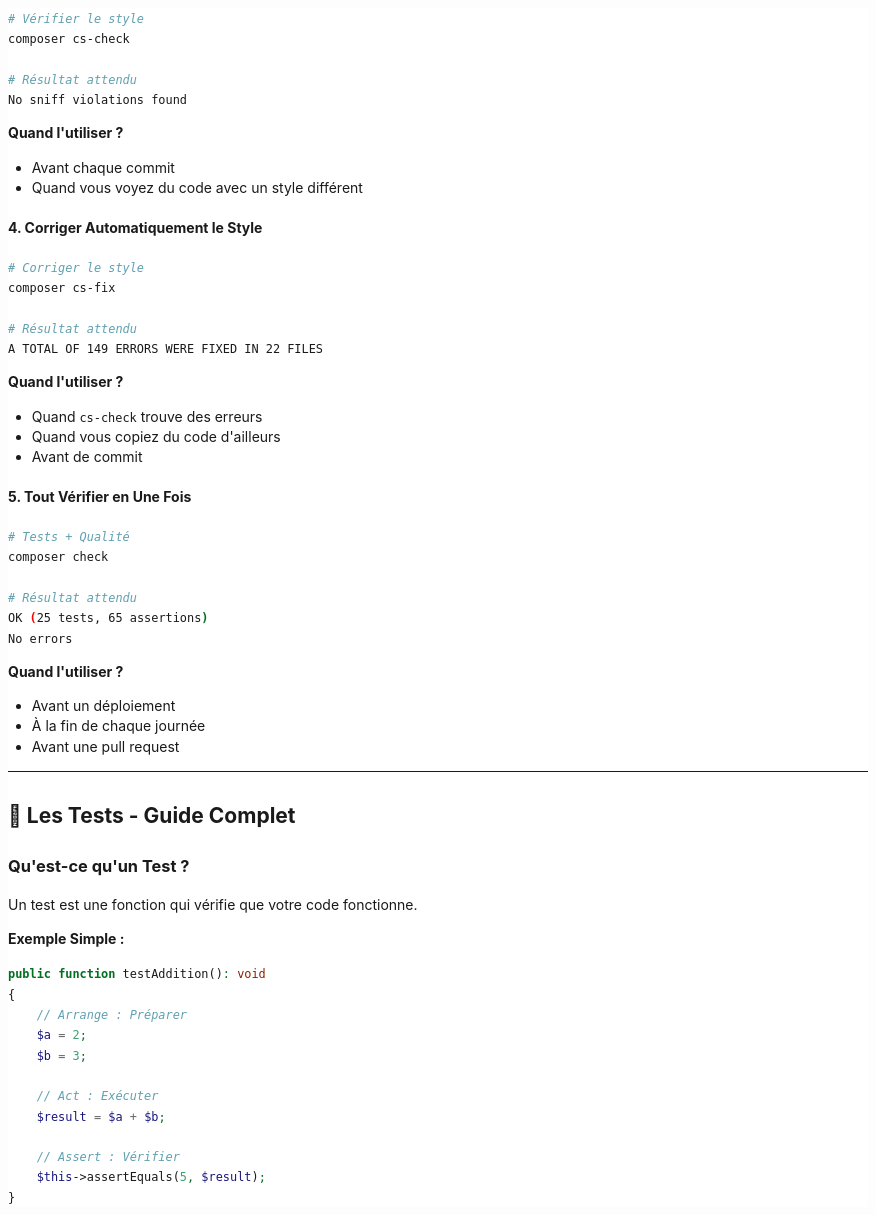 ```bash
# Vérifier le style
composer cs-check

# Résultat attendu
No sniff violations found
```

**Quand l'utiliser ?**
- Avant chaque commit
- Quand vous voyez du code avec un style différent

#### 4. Corriger Automatiquement le Style

```bash
# Corriger le style
composer cs-fix

# Résultat attendu
A TOTAL OF 149 ERRORS WERE FIXED IN 22 FILES
```

**Quand l'utiliser ?**
- Quand `cs-check` trouve des erreurs
- Quand vous copiez du code d'ailleurs
- Avant de commit

#### 5. Tout Vérifier en Une Fois

```bash
# Tests + Qualité
composer check

# Résultat attendu
OK (25 tests, 65 assertions)
No errors
```

**Quand l'utiliser ?**
- Avant un déploiement
- À la fin de chaque journée
- Avant une pull request

---

## 🧪 Les Tests - Guide Complet

### Qu'est-ce qu'un Test ?

Un test est une fonction qui vérifie que votre code fonctionne.

**Exemple Simple :**
```php
public function testAddition(): void
{
    // Arrange : Préparer
    $a = 2;
    $b = 3;
    
    // Act : Exécuter
    $result = $a + $b;
    
    // Assert : Vérifier
    $this->assertEquals(5, $result);
}
```
